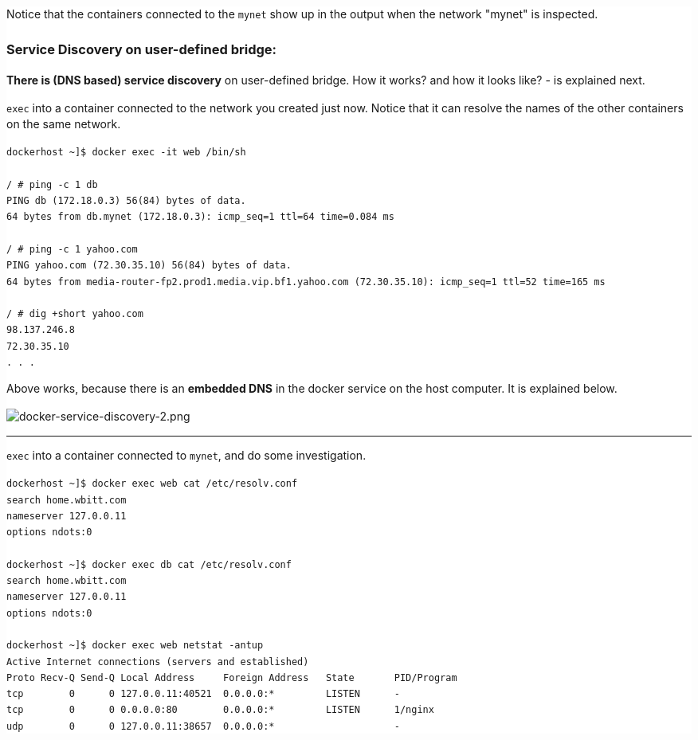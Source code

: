 Notice that the containers connected to the `mynet` show up in the output when the network "mynet" is inspected.

### Service Discovery on user-defined bridge:

**There is (DNS based) service discovery** on user-defined bridge. How it works? and how it looks like? - is explained next.

`exec` into a container connected to the network you created just now. Notice that it can resolve the names of the other containers on the same network.

```
dockerhost ~]$ docker exec -it web /bin/sh

/ # ping -c 1 db
PING db (172.18.0.3) 56(84) bytes of data.
64 bytes from db.mynet (172.18.0.3): icmp_seq=1 ttl=64 time=0.084 ms

/ # ping -c 1 yahoo.com
PING yahoo.com (72.30.35.10) 56(84) bytes of data.
64 bytes from media-router-fp2.prod1.media.vip.bf1.yahoo.com (72.30.35.10): icmp_seq=1 ttl=52 time=165 ms

/ # dig +short yahoo.com
98.137.246.8
72.30.35.10
. . .

```

Above works, because there is an **embedded DNS** in the docker service on the host computer. It is explained below.

![docker-service-discovery-2.png](docker-service-discovery-2.png)

---

`exec` into a container connected to `mynet`, and do some investigation.

```
dockerhost ~]$ docker exec web cat /etc/resolv.conf
search home.wbitt.com
nameserver 127.0.0.11
options ndots:0

dockerhost ~]$ docker exec db cat /etc/resolv.conf
search home.wbitt.com
nameserver 127.0.0.11
options ndots:0

dockerhost ~]$ docker exec web netstat -antup
Active Internet connections (servers and established)
Proto Recv-Q Send-Q Local Address     Foreign Address   State       PID/Program
tcp        0      0 127.0.0.11:40521  0.0.0.0:*         LISTEN      -
tcp        0      0 0.0.0.0:80        0.0.0.0:*         LISTEN      1/nginx
udp        0      0 127.0.0.11:38657  0.0.0.0:*                     -

```
